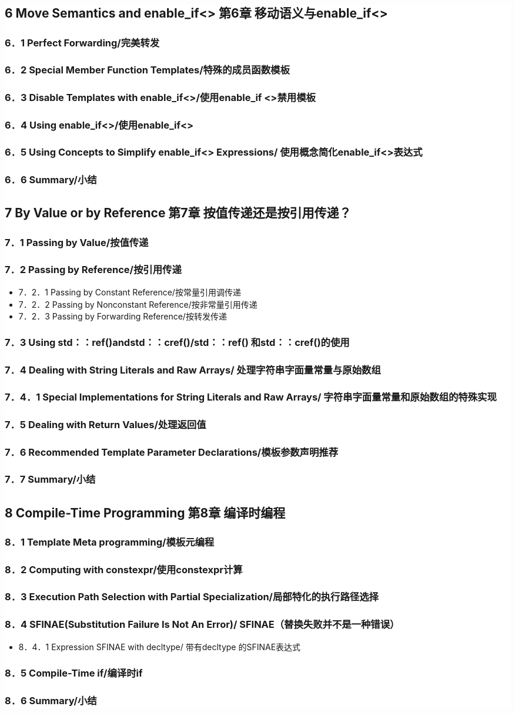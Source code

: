 ## 6 Move Semantics and enable_if<> 第6章 移动语义与enable_if<> 

### 6．1 Perfect Forwarding/完美转发 
### 6．2 Special Member Function Templates/特殊的成员函数模板 
### 6．3 Disable Templates with enable_if<>/使用enable_if <>禁用模板 
### 6．4 Using enable_if<>/使用enable_if<> 
### 6．5 Using Concepts to Simplify enable_if<> Expressions/ 使用概念简化enable_if<>表达式 
### 6．6 Summary/小结 

## 7 By Value or by Reference 第7章 按值传递还是按引用传递？ 

### 7．1 Passing by Value/按值传递 
### 7．2 Passing by Reference/按引用传递 
- 7．2．1 Passing by Constant Reference/按常量引用调传递 
- 7．2．2 Passing by Nonconstant Reference/按非常量引用传递 
- 7．2．3 Passing by Forwarding Reference/按转发传递 
### 7．3 Using std：：ref()andstd：：cref()/std：：ref() 和std：：cref()的使用 
### 7．4 Dealing with String Literals and Raw Arrays/ 处理字符串字面量常量与原始数组 
### 7．4．1 Special Implementations for String Literals and Raw Arrays/ 字符串字面量常量和原始数组的特殊实现 
### 7．5 Dealing with Return Values/处理返回值 
### 7．6 Recommended Template Parameter Declarations/模板参数声明推荐 
### 7．7 Summary/小结 

## 8 Compile-Time Programming 第8章 编译时编程 

### 8．1 Template Meta programming/模板元编程 
### 8．2 Computing with constexpr/使用constexpr计算 
### 8．3 Execution Path Selection with Partial Specialization/局部特化的执行路径选择 
### 8．4 SFINAE(Substitution Failure Is Not An Error)/ SFINAE（替换失败并不是一种错误） 
- 8．4．1 Expression SFINAE with decltype/ 带有decltype 的SFINAE表达式 
### 8．5 Compile-Time if/编译时if 
### 8．6 Summary/小结 
